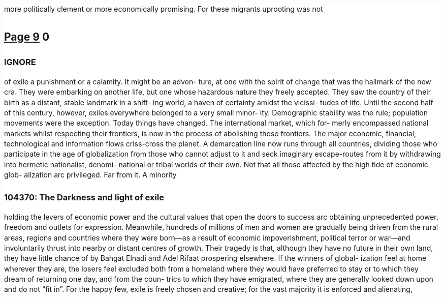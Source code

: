 more politically clement or more economically 
promising. For these migrants uprooting was not 
 

## [Page 9](https://demo.humlab.umu.se/courier/104412engo.pdf#page=9) 0

### IGNORE

  
  
 
of exile 
a punishment or a calamity. It might be an adven- 
ture, at one with the spirit of change that was the 
hallmark of the new cra. They were embarking 
on another life, but one whose hazardous nature 
they freely accepted. They saw the country of 
their birth as a distant, stable landmark in a shift- 
ing world, a haven of certainty amidst the vicissi- 
tudes of life. 
Until the second half of this century, however, 
exiles everywhere belonged to a very small minor- 
ity. Demographic stability was the rule; population 
movements were the exception. Today things have 
changed. The international market, which for- 
merly encompassed national markets whilst 
respecting their frontiers, is now in the process of 
abolishing those frontiers. The major economic, 
financial, technological and information flows 
criss-cross the planet. 
A demarcation line now runs through all 
countries, dividing those who participate in the 
age of globalization from those who cannot adjust 
to it and seck imaginary escape-routes from it by 
withdrawing into hermetic nationalist, denomi- 
national or tribal worlds of their own. Not that all 
those affected by the high tide of economic glob- 
alization arc privileged. Far from it. A minority 


### 104370: The Darkness and light of exile

holding the levers of economic power and the 
cultural values that open the doors to success arc 
obtaining unprecedented power, freedom and 
outlets for expression. Meanwhile, hundreds of 
millions of men and women are gradually being 
driven from the rural areas, regions and countries 
where they were born—as a result of economic 
impoverishment, political terror or war—and 
involuntarily thrust into nearby or distant centres 
of growth. 
Their tragedy is that, although they have no 
future in their own land, they have little chance of 
by Bahgat Elnadi and Adel Rifaat 
prospering elsewhere. If the winners of global- 
ization feel at home wherever they are, the losers 
feel excluded both from a homeland where they 
would have preferred to stay or to which they 
dream of returning one day, and from the coun- 
trics to which they have emigrated, where they 
are generally looked down upon and do not “fit 
in”. For the happy few, exile is freely chosen and 
creative; for the vast majority it is enforced and 
alienating, 